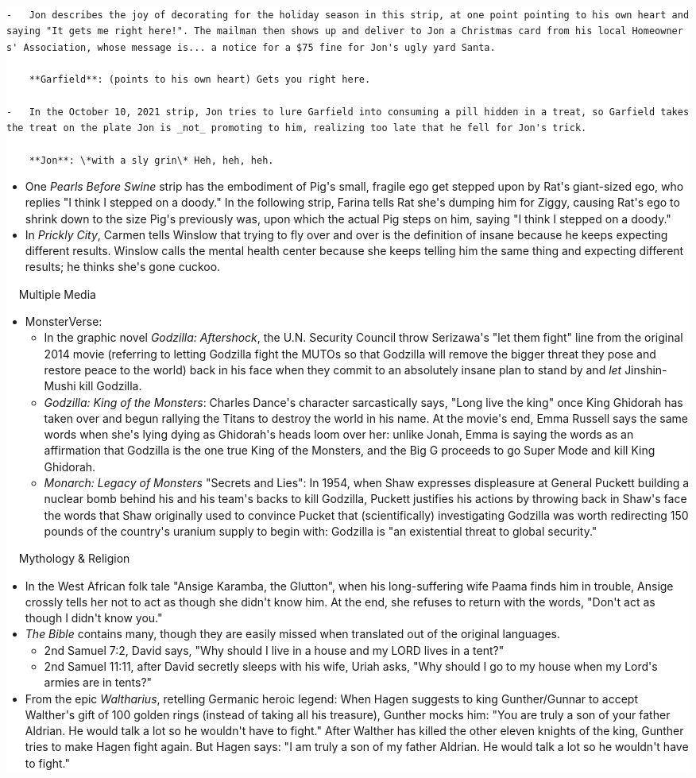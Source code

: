     -   Jon describes the joy of decorating for the holiday season in this strip, at one point pointing to his own heart and saying "It gets me right here!". The mailman then shows up and deliver to Jon a Christmas card from his local Homeowners' Association, whose message is... a notice for a $75 fine for Jon's ugly yard Santa.
        
        **Garfield**: (points to his own heart) Gets you right here.
        
    -   In the October 10, 2021 strip, Jon tries to lure Garfield into consuming a pill hidden in a treat, so Garfield takes the treat on the plate Jon is _not_ promoting to him, realizing too late that he fell for Jon's trick.
        
        **Jon**: \*with a sly grin\* Heh, heh, heh.
        
-   One _Pearls Before Swine_ strip has the embodiment of Pig's small, fragile ego get stepped upon by Rat's giant-sized ego, who replies "I think I stepped on a doody." In the following strip, Farina tells Rat she's dumping him for Ziggy, causing Rat's ego to shrink down to the size Pig's previously was, upon which the actual Pig steps on him, saying "I think I stepped on a doody."
-   In _Prickly City_, Carmen tells Winslow that trying to fly over and over is the definition of insane because he keeps expecting different results. Winslow calls the mental health center because she keeps telling him the same thing and expecting different results; he thinks she's gone cuckoo.

    Multiple Media 

-   MonsterVerse:
    -   In the graphic novel _Godzilla: Aftershock_, the U.N. Security Council throw Serizawa's "let them fight" line from the original 2014 movie (referring to letting Godzilla fight the MUTOs so that Godzilla will remove the bigger threat they pose and restore peace to the world) back in his face when they commit to an absolutely insane plan to stand by and _let_ Jinshin-Mushi kill Godzilla.
    -   _Godzilla: King of the Monsters_: Charles Dance's character sarcastically says, "Long live the king" once King Ghidorah has taken over and begun rallying the Titans to destroy the world in his name. At the movie's end, Emma Russell says the same words when she's lying dying as Ghidorah's heads loom over her: unlike Jonah, Emma is saying the words as an affirmation that Godzilla is the one true King of the Monsters, and the Big G proceeds to go Super Mode and kill King Ghidorah.
    -   _Monarch: Legacy of Monsters_ "Secrets and Lies": In 1954, when Shaw expresses displeasure at General Puckett building a nuclear bomb behind his and his team's backs to kill Godzilla, Puckett justifies his actions by throwing back in Shaw's face the words that Shaw originally used to convince Pucket that (scientifically) investigating Godzilla was worth redirecting 150 pounds of the country's uranium supply to begin with: Godzilla is "an existential threat to global security."

    Mythology & Religion 

-   In the West African folk tale "Ansige Karamba, the Glutton", when his long-suffering wife Paama finds him in trouble, Ansige crossly tells her not to act as though she didn't know him. At the end, she refuses to return with the words, "Don't act as though I didn't know you."
-   _The Bible_ contains many, though they are easily missed when translated out of the original languages.
    -   2nd Samuel 7:2, David says, "Why should I live in a house and my LORD lives in a tent?"
    -   2nd Samuel 11:11, after David secretly sleeps with his wife, Uriah asks, "Why should I go to my house when my Lord's armies are in tents?"
-   From the epic _Waltharius_, retelling Germanic heroic legend: When Hagen suggests to king Gunther/Gunnar to accept Walther's gift of 100 golden rings (instead of taking all his treasure), Gunther mocks him: "You are truly a son of your father Aldrian. He would talk a lot so he wouldn't have to fight." After Walther has killed the other eleven knights of the king, Gunther tries to make Hagen fight again. But Hagen says: "I am truly a son of my father Aldrian. He would talk a lot so he wouldn't have to fight."
